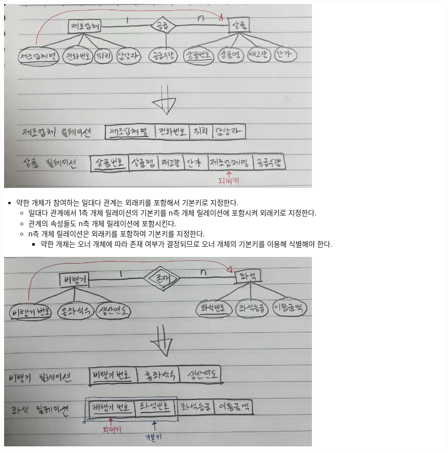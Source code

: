 <img src="/assets/images/dataBase/relation_3.jpeg" width="70%">  

- 약한 개체가 참여하는 일대다 관계는 외래키를 포함해서 기본키로 지정한다.  
  - 일대다 관계에서 1측 개체 릴레이션의 기본키를 n측 개체 릴레이션에 포함시켜 외래키로 지정한다.  
  - 관계의 속성들도 n측 개체 릴레이션에 포함시킨다.  
  - n측 개체 릴레이션은 외래키를 포함하여 기본키를 지정한다.  
    - 약한 개체는 오너 개체에 따라 존재 여부가 결정되므로 오너 개체의 기본키를 이용해 식별해야 한다.  
<img src="/assets/images/dataBase/relation_3_1.jpeg" width="70%">  
